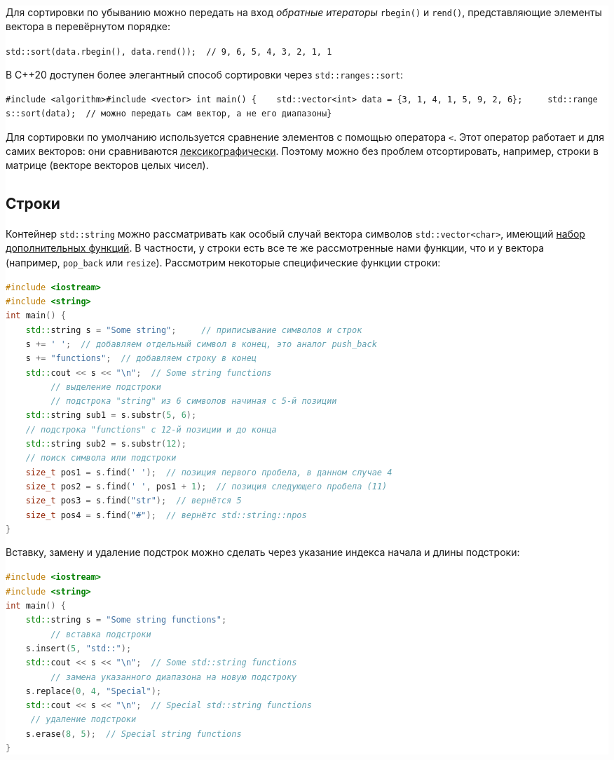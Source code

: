 Для сортировки по убыванию можно передать на вход _обратные итераторы_ `rbegin()` и `rend()`, представляющие элементы вектора в перевёрнутом порядке:

```
std::sort(data.rbegin(), data.rend());  // 9, 6, 5, 4, 3, 2, 1, 1
```

В C++20 доступен более элегантный способ сортировки через `std::ranges::sort`:

```
#include <algorithm>#include <vector> int main() {    std::vector<int> data = {3, 1, 4, 1, 5, 9, 2, 6};     std::ranges::sort(data);  // можно передать сам вектор, а не его диапазоны}
```

Для сортировки по умолчанию используется сравнение элементов с помощью оператора `<`. Этот оператор работает и для самих векторов: они сравниваются [лексикографически](https://en.wikipedia.org/wiki/Lexicographic_order). Поэтому можно без проблем отсортировать, например, строки в матрице (векторе векторов целых чисел).

## Строки

Контейнер `std::string` можно рассматривать как особый случай вектора символов `std::vector<char>`, имеющий [набор дополнительных функций](https://en.cppreference.com/w/cpp/string/basic_string). В частности, у строки есть все те же рассмотренные нами функции, что и у вектора (например, `pop_back` или `resize`). Рассмотрим некоторые специфические функции строки:

``` cpp
#include <iostream>
#include <string> 
int main() {
	std::string s = "Some string";     // приписывание символов и строк
	s += ' ';  // добавляем отдельный символ в конец, это аналог push_back    
	s += "functions";  // добавляем строку в конец   
	std::cout << s << "\n";  // Some string functions
	     // выделение подстроки    
	     // подстрока "string" из 6 символов начиная с 5-й позиции    
	std::string sub1 = s.substr(5, 6);
	// подстрока "functions" с 12-й позиции и до конца
	std::string sub2 = s.substr(12);     
	// поиск символа или подстроки
	size_t pos1 = s.find(' ');  // позиция первого пробела, в данном случае 4
	size_t pos2 = s.find(' ', pos1 + 1);  // позиция следующего пробела (11)
	size_t pos3 = s.find("str");  // вернётся 5
	size_t pos4 = s.find("#");  // вернётс std::string::npos
}
```

Вставку, замену и удаление подстрок можно сделать через указание индекса начала и длины подстроки:

``` cpp
#include <iostream>
#include <string>
int main() {
    std::string s = "Some string functions";
         // вставка подстроки    
    s.insert(5, "std::");
    std::cout << s << "\n";  // Some std::string functions
         // замена указанного диапазона на новую подстроку    
    s.replace(0, 4, "Special");
    std::cout << s << "\n";  // Special std::string functions
     // удаление подстроки
    s.erase(8, 5);  // Special string functions
}
```
